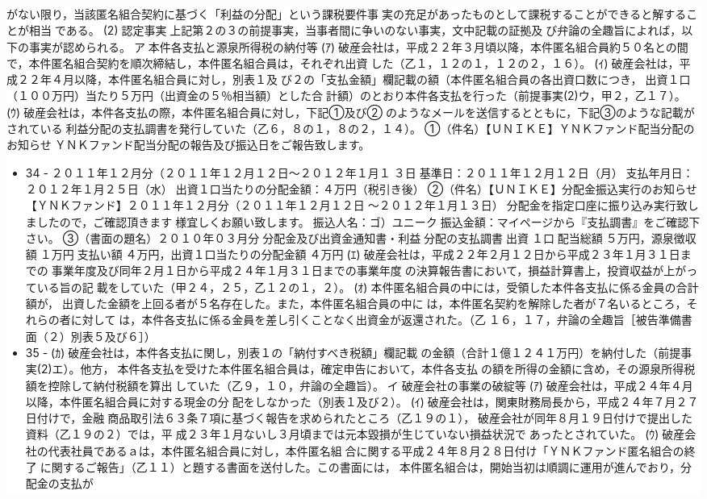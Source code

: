 がない限り，当該匿名組合契約に基づく「利益の分配」という課税要件事
実の充足があったものとして課税することができると解することが相当
である。 
(2) 認定事実 
 上記第２の３の前提事実，当事者間に争いのない事実，文中記載の証拠及
び弁論の全趣旨によれば，以下の事実が認められる。 
ア 本件各支払と源泉所得税の納付等 
(ｱ) 破産会社は，平成２２年３月頃以降，本件匿名組合員約５０名との間
で，本件匿名組合契約を順次締結し，本件匿名組合員は，それぞれ出資
した（乙１，１２の１，１２の２，１６）。 
(ｲ) 破産会社は，平成２２年４月以降，本件匿名組合員に対し，別表１及
び２の「支払金額」欄記載の額（本件匿名組合員の各出資口数につき，
出資１口（１００万円）当たり５万円（出資金の５％相当額）とした合
計額）のとおり本件各支払を行った（前提事実(2)ウ，甲２，乙１７）。 
(ｳ) 破産会社は，本件各支払の際，本件匿名組合員に対し，下記①及び②
のようなメールを送信するとともに，下記③のような記載がされている
利益分配の支払調書を発行していた（乙６，８の１，８の２，１４）。 
①（件名）【ＵＮＩＫＥ】ＹＮＫファンド配当分配のお知らせ 
 ＹＮＫファンド配当分配の報告及び振込日をご報告致します。 
- 34 - 
 ２０１１年１２月分（２０１１年１２月１２日～２０１２年１月１
３日 
 基準日：２０１１年１２月１２日（月） 
 支払年月日：２０１２年１月２５日（水） 
 出資１口当たりの分配金額：４万円（税引き後） 
②（件名）【ＵＮＩＫＥ】分配金振込実行のお知らせ 
 【ＹＮＫファンド】２０１１年１２月分（２０１１年１２月１２日
～２０１２年１月１３日） 
 分配金を指定口座に振り込み実行致しましたので，ご確認頂きます
様宜しくお願い致します。 
 振込人名：ゴ）ユニーク 
 振込金額：マイページから『支払調書』をご確認下さい。 
③（書面の題名）２０１０年０３月分 分配金及び出資金通知書・利益
分配の支払調書 
 出資 １口 
 配当総額 ５万円，源泉徴収額 １万円 
 支払い額 ４万円，出資１口当たりの分配金額 ４万円 
(ｴ) 破産会社は，平成２２年２月１２日から平成２３年１月３１日までの
事業年度及び同年２月１日から平成２４年１月３１日までの事業年度
の決算報告書において，損益計算書上，投資収益が上がっている旨の記
載をしていた（甲２４，２５，乙１２の１，２）。 
(ｵ) 本件匿名組合員の中には，受領した本件各支払に係る金員の合計額が，
出資した金額を上回る者が５名存在した。また，本件匿名組合員の中に
は，本件匿名契約を解除した者が７名いるところ，それらの者に対して
は，本件各支払に係る金員を差し引くことなく出資金が返還された。（乙
１６，１７，弁論の全趣旨［被告準備書面（２）別表５及び６］） 
- 35 - 
(ｶ) 破産会社は，本件各支払に関し，別表１の「納付すべき税額」欄記載
の金額（合計１億１２４１万円）を納付した（前提事実(2)エ）。他方，
本件各支払を受けた本件匿名組合員は，確定申告において，本件各支払
の額を所得の金額に含め，その源泉所得税額を控除して納付税額を算出
していた（乙９，１０，弁論の全趣旨）。 
イ 破産会社の事業の破綻等 
(ｱ) 破産会社は，平成２４年４月以降，本件匿名組合員に対する現金の分
配をしなかった（別表１及び２）。 
(ｲ) 破産会社は，関東財務局長から，平成２４年７月２７日付けで，金融
商品取引法６３条７項に基づく報告を求められたところ（乙１９の１），
破産会社が同年８月１９日付けで提出した資料（乙１９の２）では，平
成２３年１月ないし３月頃までは元本毀損が生じていない損益状況で
あったとされていた。 
(ｳ) 破産会社の代表社員であるａは，本件匿名組合員に対し，本件匿名組
合に関する平成２４年８月２８日付け「ＹＮＫファンド匿名組合の終了
に関するご報告」（乙１１）と題する書面を送付した。この書面には，
本件匿名組合は，開始当初は順調に運用が進んでおり，分配金の支払が